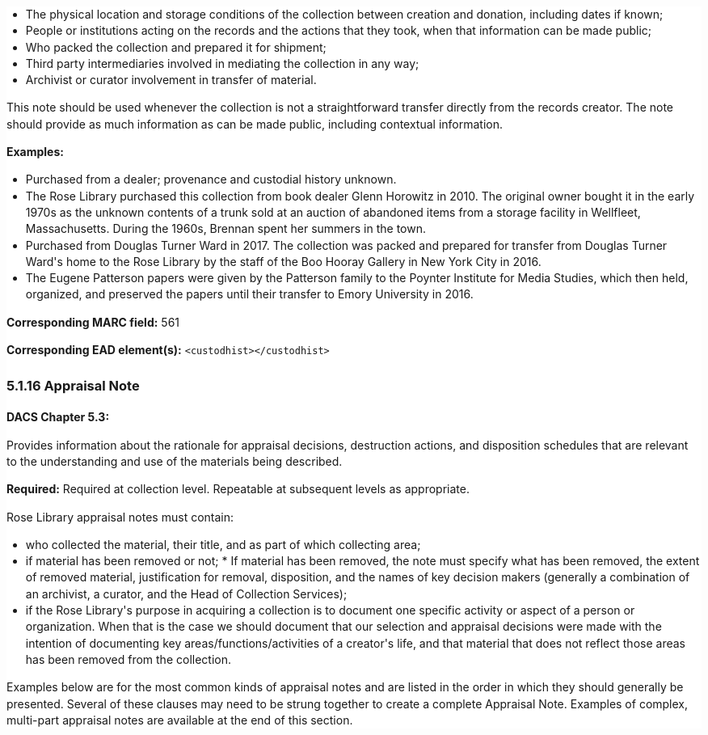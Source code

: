 * The physical location and storage conditions of the collection between creation and donation, including dates if known; 
* People or institutions acting on the records and the actions that they took, when that information can be made public; 
* Who packed the collection and prepared it for shipment; 
* Third party intermediaries involved in mediating the collection in any way; 
* Archivist or curator involvement in transfer of material.  

This note should be used whenever the collection is not a straightforward transfer directly from the records creator.  The note should provide as much information as can be made public, including contextual information. 

**Examples:**

* Purchased from a dealer; provenance and custodial history unknown. 
* The Rose Library purchased this collection from book dealer Glenn Horowitz in 2010. The original owner bought it in the early 1970s as the unknown contents of a trunk sold at an auction of abandoned items from a storage facility in Wellfleet, Massachusetts. During the 1960s, Brennan spent her summers in the town. 
* Purchased from Douglas Turner Ward in 2017. The collection was packed and prepared for transfer from Douglas Turner Ward's home to the Rose Library by the staff of the Boo Hooray Gallery in New York City in 2016. 
* The Eugene Patterson papers were given by the Patterson family to the Poynter Institute for Media Studies, which then held, organized, and preserved the papers until their transfer to Emory University in 2016.   

**Corresponding MARC field:**  561

**Corresponding EAD element(s):** ``<custodhist></custodhist>``


### 5.1.16 Appraisal Note

**DACS Chapter 5.3:**

Provides information about the rationale for appraisal decisions, destruction actions, and disposition schedules that are relevant to the understanding and use of the materials being described.

**Required:** Required at collection level.  Repeatable at subsequent levels as appropriate.   

Rose Library appraisal notes must contain: 

* who collected the material, their title, and as part of which collecting area; 
* if material has been removed or not; 
	  * If material has been removed, the note must specify what has been removed, the extent of removed material, justification for removal, disposition, and the names of key decision makers (generally a combination of an archivist, a curator, and the Head of Collection Services); 
* if the Rose Library's purpose in acquiring a collection is to document one specific activity or aspect of a person or organization. When that is the case we should document that our selection and appraisal decisions were made with the intention of documenting key areas/functions/activities of a creator's life, and that material that does not reflect those areas has been removed from the collection. 
 
Examples below are for the most common kinds of appraisal notes and are listed in the order in which they should generally be presented.  Several of these clauses may need to be strung together to create a complete Appraisal Note.  Examples of complex, multi-part appraisal notes are available at the end of this section.
 